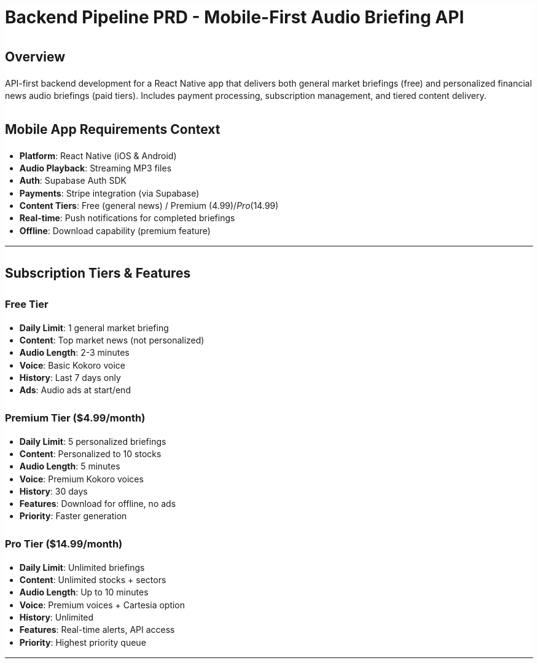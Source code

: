 # Backend Pipeline PRD - Mobile-First Audio Briefing API

## Overview
API-first backend development for a React Native app that delivers both general market briefings (free) and personalized financial news audio briefings (paid tiers). Includes payment processing, subscription management, and tiered content delivery.

## Mobile App Requirements Context
- **Platform**: React Native (iOS & Android)
- **Audio Playback**: Streaming MP3 files
- **Auth**: Supabase Auth SDK
- **Payments**: Stripe integration (via Supabase)
- **Content Tiers**: Free (general news) / Premium ($4.99) / Pro ($14.99)
- **Real-time**: Push notifications for completed briefings
- **Offline**: Download capability (premium feature)

---

## Subscription Tiers & Features

### Free Tier
- **Daily Limit**: 1 general market briefing
- **Content**: Top market news (not personalized)
- **Audio Length**: 2-3 minutes
- **Voice**: Basic Kokoro voice
- **History**: Last 7 days only
- **Ads**: Audio ads at start/end

### Premium Tier ($4.99/month)
- **Daily Limit**: 5 personalized briefings
- **Content**: Personalized to 10 stocks
- **Audio Length**: 5 minutes
- **Voice**: Premium Kokoro voices
- **History**: 30 days
- **Features**: Download for offline, no ads
- **Priority**: Faster generation

### Pro Tier ($14.99/month)
- **Daily Limit**: Unlimited briefings
- **Content**: Unlimited stocks + sectors
- **Audio Length**: Up to 10 minutes
- **Voice**: Premium voices + Cartesia option
- **History**: Unlimited
- **Features**: Real-time alerts, API access
- **Priority**: Highest priority queue

---
